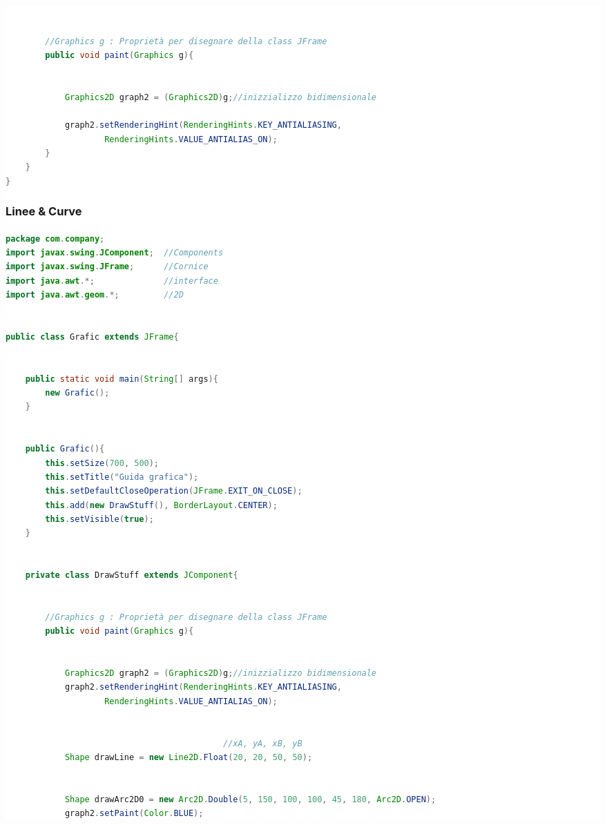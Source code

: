 ```java


        //Graphics g : Proprietà per disegnare della class JFrame
        public void paint(Graphics g){


            Graphics2D graph2 = (Graphics2D)g;//inizzializzo bidimensionale
           
            graph2.setRenderingHint(RenderingHints.KEY_ANTIALIASING,
                    RenderingHints.VALUE_ANTIALIAS_ON);
        }
    }
}
```


### Linee & Curve


```java
package com.company;
import javax.swing.JComponent;  //Components
import javax.swing.JFrame;      //Cornice
import java.awt.*;              //interface
import java.awt.geom.*;         //2D


public class Grafic extends JFrame{


    public static void main(String[] args){
        new Grafic();
    }


    public Grafic(){
        this.setSize(700, 500);
        this.setTitle("Guida grafica");
        this.setDefaultCloseOperation(JFrame.EXIT_ON_CLOSE);
        this.add(new DrawStuff(), BorderLayout.CENTER);
        this.setVisible(true);
    }


    private class DrawStuff extends JComponent{


        //Graphics g : Proprietà per disegnare della class JFrame
        public void paint(Graphics g){


            Graphics2D graph2 = (Graphics2D)g;//inizzializzo bidimensionale
            graph2.setRenderingHint(RenderingHints.KEY_ANTIALIASING,
                    RenderingHints.VALUE_ANTIALIAS_ON);


                                            //xA, yA, xB, yB
            Shape drawLine = new Line2D.Float(20, 20, 50, 50);


            Shape drawArc2D0 = new Arc2D.Double(5, 150, 100, 100, 45, 180, Arc2D.OPEN);
            graph2.setPaint(Color.BLUE);


```